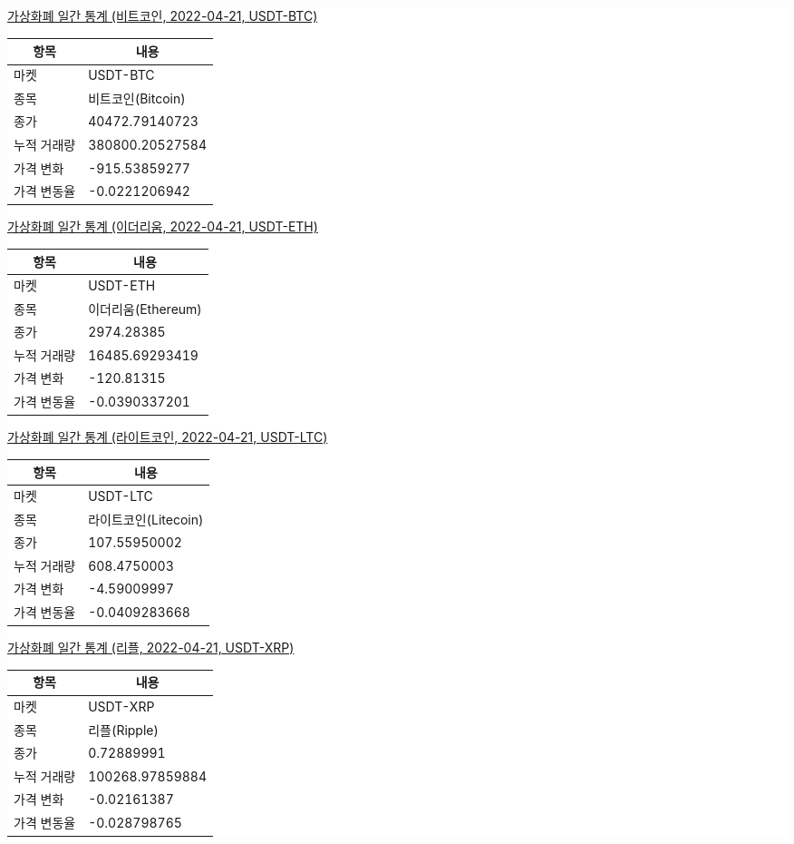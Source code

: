 
[가상화폐 일간 통계 (비트코인, 2022-04-21, USDT-BTC)](USDT-BTC-daily-candle-10days.html)

|항목|내용|
|--|--|
|마켓|USDT-BTC|
|종목|비트코인(Bitcoin)|
|종가|40472.79140723|
|누적 거래량|380800.20527584|
|가격 변화|-915.53859277|
|가격 변동율|-0.0221206942|


[가상화폐 일간 통계 (이더리움, 2022-04-21, USDT-ETH)](USDT-ETH-daily-candle-10days.html)

|항목|내용|
|--|--|
|마켓|USDT-ETH|
|종목|이더리움(Ethereum)|
|종가|2974.28385|
|누적 거래량|16485.69293419|
|가격 변화|-120.81315|
|가격 변동율|-0.0390337201|


[가상화폐 일간 통계 (라이트코인, 2022-04-21, USDT-LTC)](USDT-LTC-daily-candle-10days.html)

|항목|내용|
|--|--|
|마켓|USDT-LTC|
|종목|라이트코인(Litecoin)|
|종가|107.55950002|
|누적 거래량|608.4750003|
|가격 변화|-4.59009997|
|가격 변동율|-0.0409283668|


[가상화폐 일간 통계 (리플, 2022-04-21, USDT-XRP)](USDT-XRP-daily-candle-10days.html)

|항목|내용|
|--|--|
|마켓|USDT-XRP|
|종목|리플(Ripple)|
|종가|0.72889991|
|누적 거래량|100268.97859884|
|가격 변화|-0.02161387|
|가격 변동율|-0.028798765|
